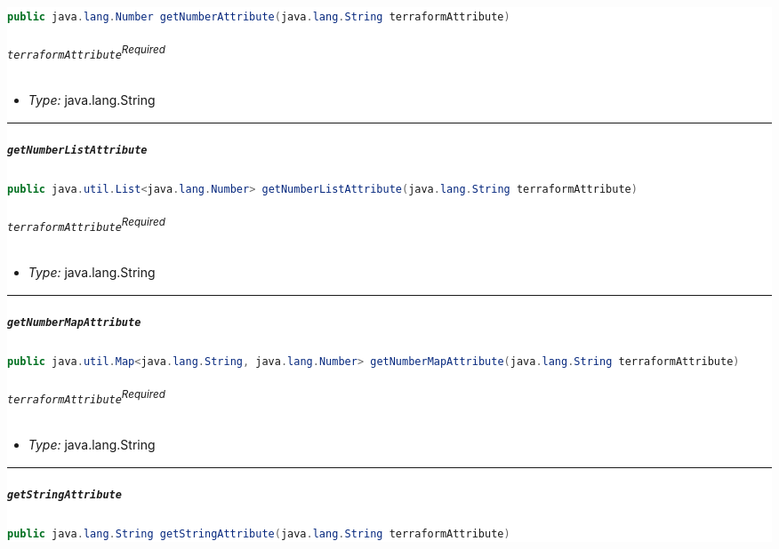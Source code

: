 ```java
public java.lang.Number getNumberAttribute(java.lang.String terraformAttribute)
```

###### `terraformAttribute`<sup>Required</sup> <a name="terraformAttribute" id="@cdktf/provider-azurerm.apiManagementNotificationRecipientUser.ApiManagementNotificationRecipientUser.getNumberAttribute.parameter.terraformAttribute"></a>

- *Type:* java.lang.String

---

##### `getNumberListAttribute` <a name="getNumberListAttribute" id="@cdktf/provider-azurerm.apiManagementNotificationRecipientUser.ApiManagementNotificationRecipientUser.getNumberListAttribute"></a>

```java
public java.util.List<java.lang.Number> getNumberListAttribute(java.lang.String terraformAttribute)
```

###### `terraformAttribute`<sup>Required</sup> <a name="terraformAttribute" id="@cdktf/provider-azurerm.apiManagementNotificationRecipientUser.ApiManagementNotificationRecipientUser.getNumberListAttribute.parameter.terraformAttribute"></a>

- *Type:* java.lang.String

---

##### `getNumberMapAttribute` <a name="getNumberMapAttribute" id="@cdktf/provider-azurerm.apiManagementNotificationRecipientUser.ApiManagementNotificationRecipientUser.getNumberMapAttribute"></a>

```java
public java.util.Map<java.lang.String, java.lang.Number> getNumberMapAttribute(java.lang.String terraformAttribute)
```

###### `terraformAttribute`<sup>Required</sup> <a name="terraformAttribute" id="@cdktf/provider-azurerm.apiManagementNotificationRecipientUser.ApiManagementNotificationRecipientUser.getNumberMapAttribute.parameter.terraformAttribute"></a>

- *Type:* java.lang.String

---

##### `getStringAttribute` <a name="getStringAttribute" id="@cdktf/provider-azurerm.apiManagementNotificationRecipientUser.ApiManagementNotificationRecipientUser.getStringAttribute"></a>

```java
public java.lang.String getStringAttribute(java.lang.String terraformAttribute)
```

